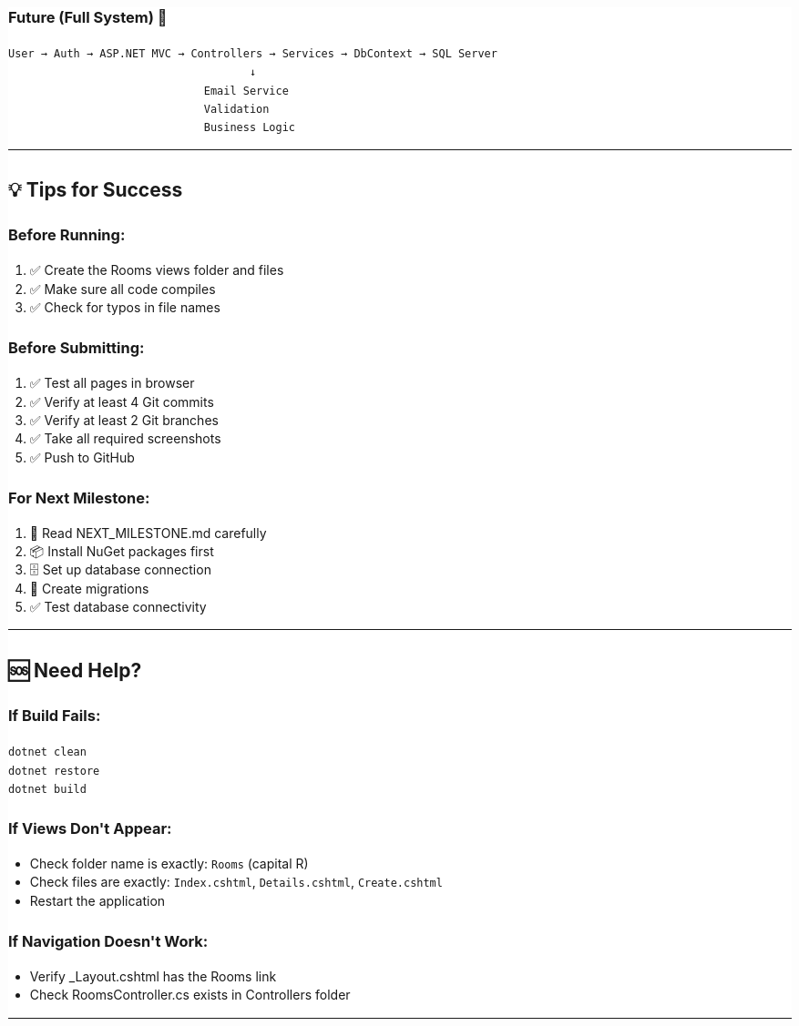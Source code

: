 ### Future (Full System) 🎯
```
User → Auth → ASP.NET MVC → Controllers → Services → DbContext → SQL Server
                                     ↓
                              Email Service
                              Validation
                              Business Logic
```

---

## 💡 Tips for Success

### Before Running:
1. ✅ Create the Rooms views folder and files
2. ✅ Make sure all code compiles
3. ✅ Check for typos in file names

### Before Submitting:
1. ✅ Test all pages in browser
2. ✅ Verify at least 4 Git commits
3. ✅ Verify at least 2 Git branches
4. ✅ Take all required screenshots
5. ✅ Push to GitHub

### For Next Milestone:
1. 📖 Read NEXT_MILESTONE.md carefully
2. 📦 Install NuGet packages first
3. 🗄️ Set up database connection
4. 🔄 Create migrations
5. ✅ Test database connectivity

---

## 🆘 Need Help?

### If Build Fails:
```bash
dotnet clean
dotnet restore
dotnet build
```

### If Views Don't Appear:
- Check folder name is exactly: `Rooms` (capital R)
- Check files are exactly: `Index.cshtml`, `Details.cshtml`, `Create.cshtml`
- Restart the application

### If Navigation Doesn't Work:
- Verify _Layout.cshtml has the Rooms link
- Check RoomsController.cs exists in Controllers folder

---